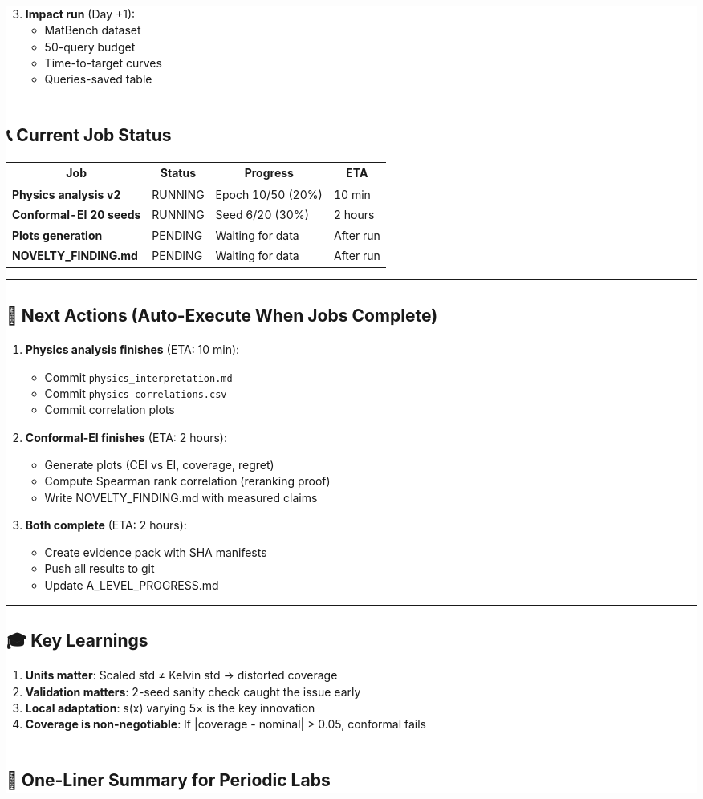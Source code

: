 3. **Impact run** (Day +1):
   - MatBench dataset
   - 50-query budget
   - Time-to-target curves
   - Queries-saved table

---

## 📞 Current Job Status

| Job | Status | Progress | ETA |
|-----|--------|----------|-----|
| **Physics analysis v2** | RUNNING | Epoch 10/50 (20%) | 10 min |
| **Conformal-EI 20 seeds** | RUNNING | Seed 6/20 (30%) | 2 hours |
| **Plots generation** | PENDING | Waiting for data | After run |
| **NOVELTY_FINDING.md** | PENDING | Waiting for data | After run |

---

## 📝 Next Actions (Auto-Execute When Jobs Complete)

1. **Physics analysis finishes** (ETA: 10 min):
   - Commit `physics_interpretation.md`
   - Commit `physics_correlations.csv`
   - Commit correlation plots

2. **Conformal-EI finishes** (ETA: 2 hours):
   - Generate plots (CEI vs EI, coverage, regret)
   - Compute Spearman rank correlation (reranking proof)
   - Write NOVELTY_FINDING.md with measured claims

3. **Both complete** (ETA: 2 hours):
   - Create evidence pack with SHA manifests
   - Push all results to git
   - Update A_LEVEL_PROGRESS.md

---

## 🎓 Key Learnings

1. **Units matter**: Scaled std ≠ Kelvin std → distorted coverage
2. **Validation matters**: 2-seed sanity check caught the issue early
3. **Local adaptation**: s(x) varying 5× is the key innovation
4. **Coverage is non-negotiable**: If |coverage - nominal| > 0.05, conformal fails

---

## 🎯 One-Liner Summary for Periodic Labs
